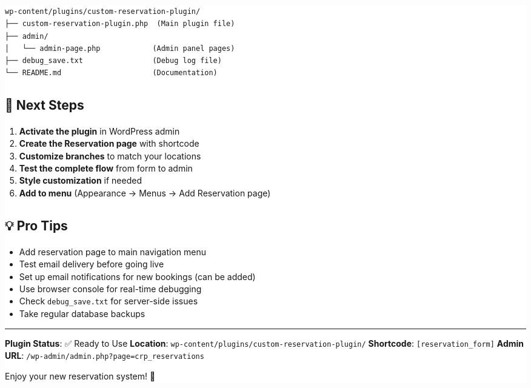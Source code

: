 ```
wp-content/plugins/custom-reservation-plugin/
├── custom-reservation-plugin.php  (Main plugin file)
├── admin/
│   └── admin-page.php            (Admin panel pages)
├── debug_save.txt                (Debug log file)
└── README.md                     (Documentation)
```

## 🚀 Next Steps

1. **Activate the plugin** in WordPress admin
2. **Create the Reservation page** with shortcode
3. **Customize branches** to match your locations
4. **Test the complete flow** from form to admin
5. **Style customization** if needed
6. **Add to menu** (Appearance → Menus → Add Reservation page)

## 💡 Pro Tips

- Add reservation page to main navigation menu
- Test email delivery before going live
- Set up email notifications for new bookings (can be added)
- Use browser console for real-time debugging
- Check `debug_save.txt` for server-side issues
- Take regular database backups

---

**Plugin Status**: ✅ Ready to Use
**Location**: `wp-content/plugins/custom-reservation-plugin/`
**Shortcode**: `[reservation_form]`
**Admin URL**: `/wp-admin/admin.php?page=crp_reservations`

Enjoy your new reservation system! 🍕
